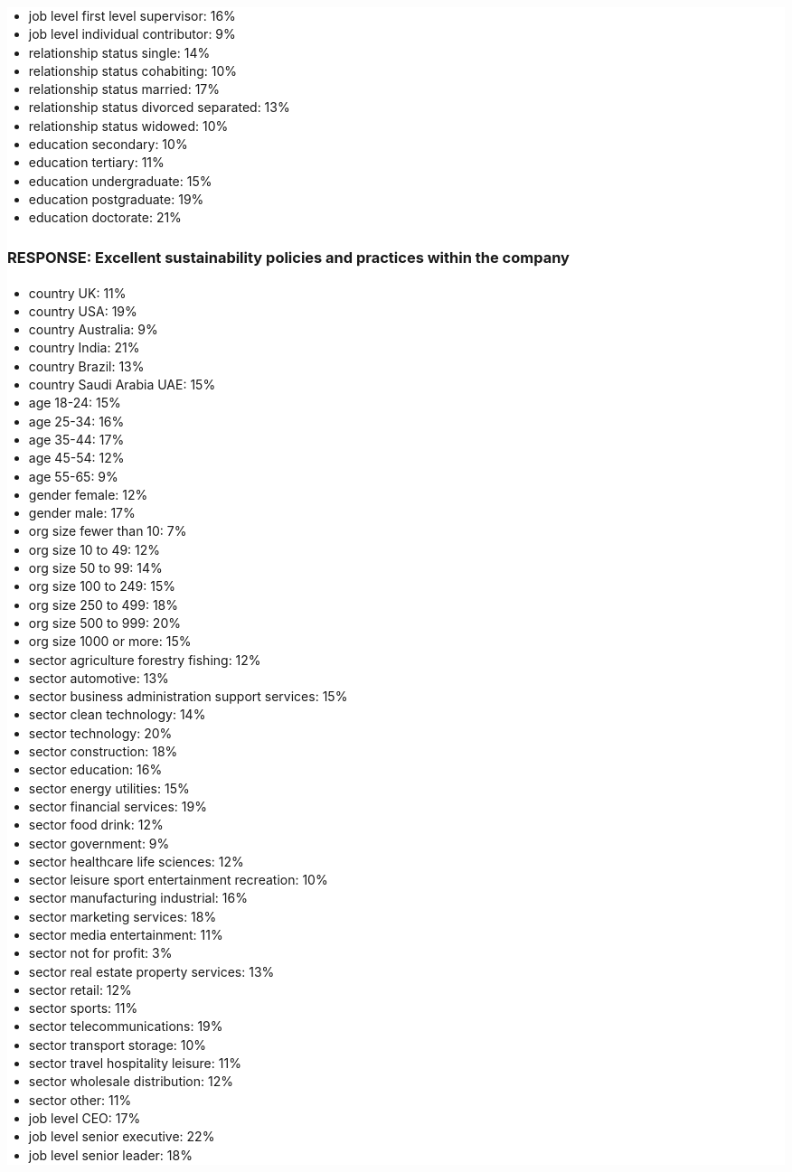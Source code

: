 - job level first level supervisor: 16%
- job level individual contributor: 9%
- relationship status single: 14%
- relationship status cohabiting: 10%
- relationship status married: 17%
- relationship status divorced separated: 13%
- relationship status widowed: 10%
- education secondary: 10%
- education tertiary: 11%
- education undergraduate: 15%
- education postgraduate: 19%
- education doctorate: 21%

### RESPONSE: Excellent sustainability policies and practices within the company

- country UK: 11%
- country USA: 19%
- country Australia: 9%
- country India: 21%
- country Brazil: 13%
- country Saudi Arabia UAE: 15%
- age 18-24: 15%
- age 25-34: 16%
- age 35-44: 17%
- age 45-54: 12%
- age 55-65: 9%
- gender female: 12%
- gender male: 17%
- org size fewer than 10: 7%
- org size 10 to 49: 12%
- org size 50 to 99: 14%
- org size 100 to 249: 15%
- org size 250 to 499: 18%
- org size 500 to 999: 20%
- org size 1000 or more: 15%
- sector agriculture forestry fishing: 12%
- sector automotive: 13%
- sector business administration support services: 15%
- sector clean technology: 14%
- sector technology: 20%
- sector construction: 18%
- sector education: 16%
- sector energy utilities: 15%
- sector financial services: 19%
- sector food drink: 12%
- sector government: 9%
- sector healthcare life sciences: 12%
- sector leisure sport entertainment recreation: 10%
- sector manufacturing industrial: 16%
- sector marketing services: 18%
- sector media entertainment: 11%
- sector not for profit: 3%
- sector real estate property services: 13%
- sector retail: 12%
- sector sports: 11%
- sector telecommunications: 19%
- sector transport storage: 10%
- sector travel hospitality leisure: 11%
- sector wholesale distribution: 12%
- sector other: 11%
- job level CEO: 17%
- job level senior executive: 22%
- job level senior leader: 18%